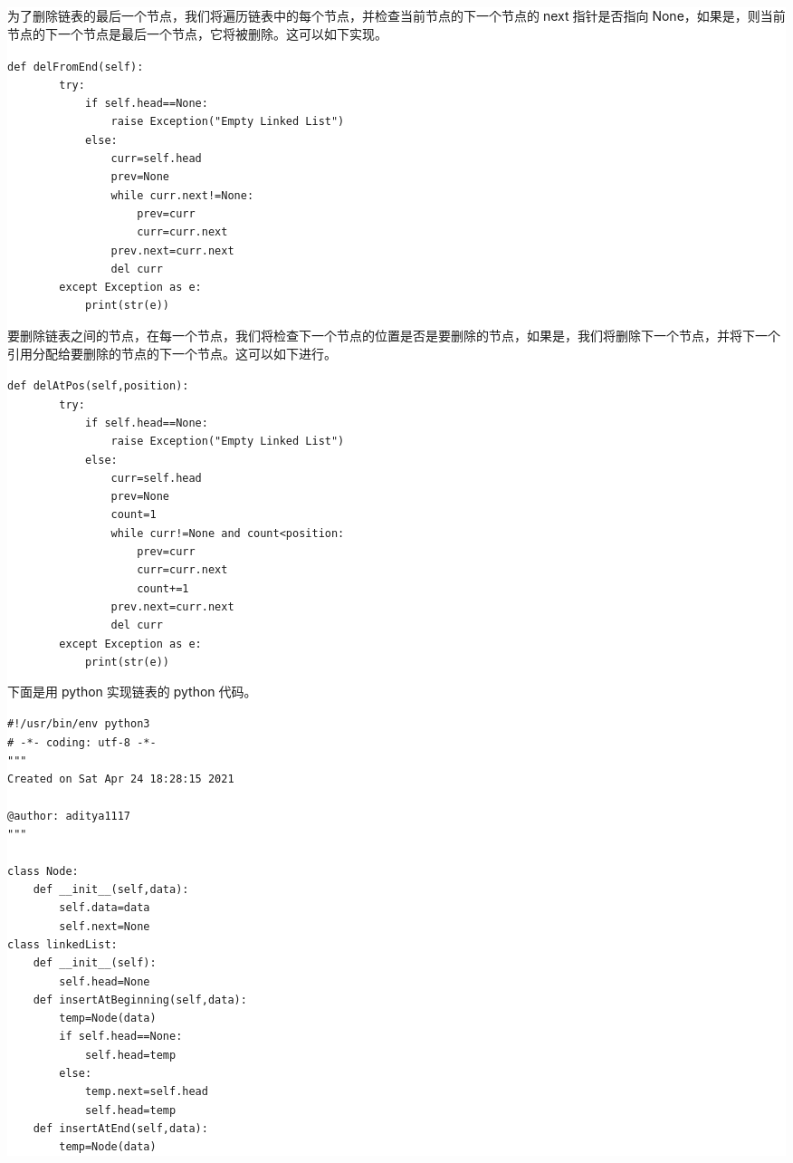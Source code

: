 为了删除链表的最后一个节点，我们将遍历链表中的每个节点，并检查当前节点的下一个节点的 next 指针是否指向 None，如果是，则当前节点的下一个节点是最后一个节点，它将被删除。这可以如下实现。

```
def delFromEnd(self):
        try:
            if self.head==None:
                raise Exception("Empty Linked List")
            else:
                curr=self.head
                prev=None
                while curr.next!=None:
                    prev=curr
                    curr=curr.next
                prev.next=curr.next
                del curr
        except Exception as e:
            print(str(e))
```

要删除链表之间的节点，在每一个节点，我们将检查下一个节点的位置是否是要删除的节点，如果是，我们将删除下一个节点，并将下一个引用分配给要删除的节点的下一个节点。这可以如下进行。

```
def delAtPos(self,position):
        try:
            if self.head==None:
                raise Exception("Empty Linked List")
            else:
                curr=self.head
                prev=None
                count=1
                while curr!=None and count<position:
                    prev=curr
                    curr=curr.next
                    count+=1
                prev.next=curr.next
                del curr
        except Exception as e:
            print(str(e))
```

下面是用 python 实现链表的 python 代码。

```
#!/usr/bin/env python3
# -*- coding: utf-8 -*-
"""
Created on Sat Apr 24 18:28:15 2021

@author: aditya1117
"""

class Node:
    def __init__(self,data):
        self.data=data
        self.next=None
class linkedList:
    def __init__(self):
        self.head=None
    def insertAtBeginning(self,data):
        temp=Node(data)
        if self.head==None:
            self.head=temp
        else:
            temp.next=self.head
            self.head=temp
    def insertAtEnd(self,data):
        temp=Node(data)
```
